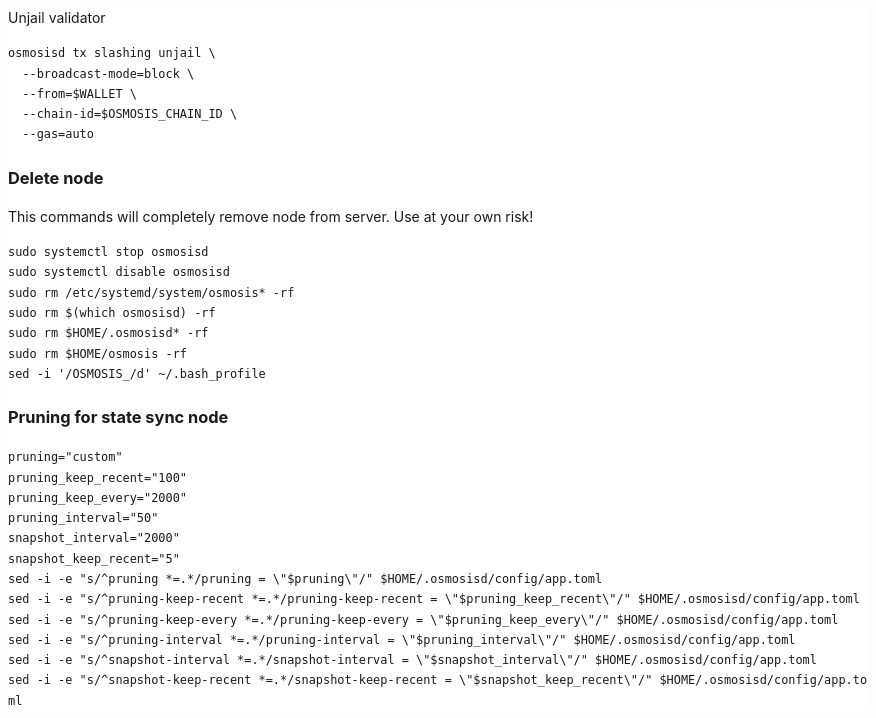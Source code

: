 Unjail validator
```
osmosisd tx slashing unjail \
  --broadcast-mode=block \
  --from=$WALLET \
  --chain-id=$OSMOSIS_CHAIN_ID \
  --gas=auto
```

### Delete node
This commands will completely remove node from server. Use at your own risk!
```
sudo systemctl stop osmosisd
sudo systemctl disable osmosisd
sudo rm /etc/systemd/system/osmosis* -rf
sudo rm $(which osmosisd) -rf
sudo rm $HOME/.osmosisd* -rf
sudo rm $HOME/osmosis -rf
sed -i '/OSMOSIS_/d' ~/.bash_profile
```

### Pruning for state sync node
```
pruning="custom"
pruning_keep_recent="100"
pruning_keep_every="2000"
pruning_interval="50"
snapshot_interval="2000"
snapshot_keep_recent="5"
sed -i -e "s/^pruning *=.*/pruning = \"$pruning\"/" $HOME/.osmosisd/config/app.toml
sed -i -e "s/^pruning-keep-recent *=.*/pruning-keep-recent = \"$pruning_keep_recent\"/" $HOME/.osmosisd/config/app.toml
sed -i -e "s/^pruning-keep-every *=.*/pruning-keep-every = \"$pruning_keep_every\"/" $HOME/.osmosisd/config/app.toml
sed -i -e "s/^pruning-interval *=.*/pruning-interval = \"$pruning_interval\"/" $HOME/.osmosisd/config/app.toml
sed -i -e "s/^snapshot-interval *=.*/snapshot-interval = \"$snapshot_interval\"/" $HOME/.osmosisd/config/app.toml
sed -i -e "s/^snapshot-keep-recent *=.*/snapshot-keep-recent = \"$snapshot_keep_recent\"/" $HOME/.osmosisd/config/app.toml
```
